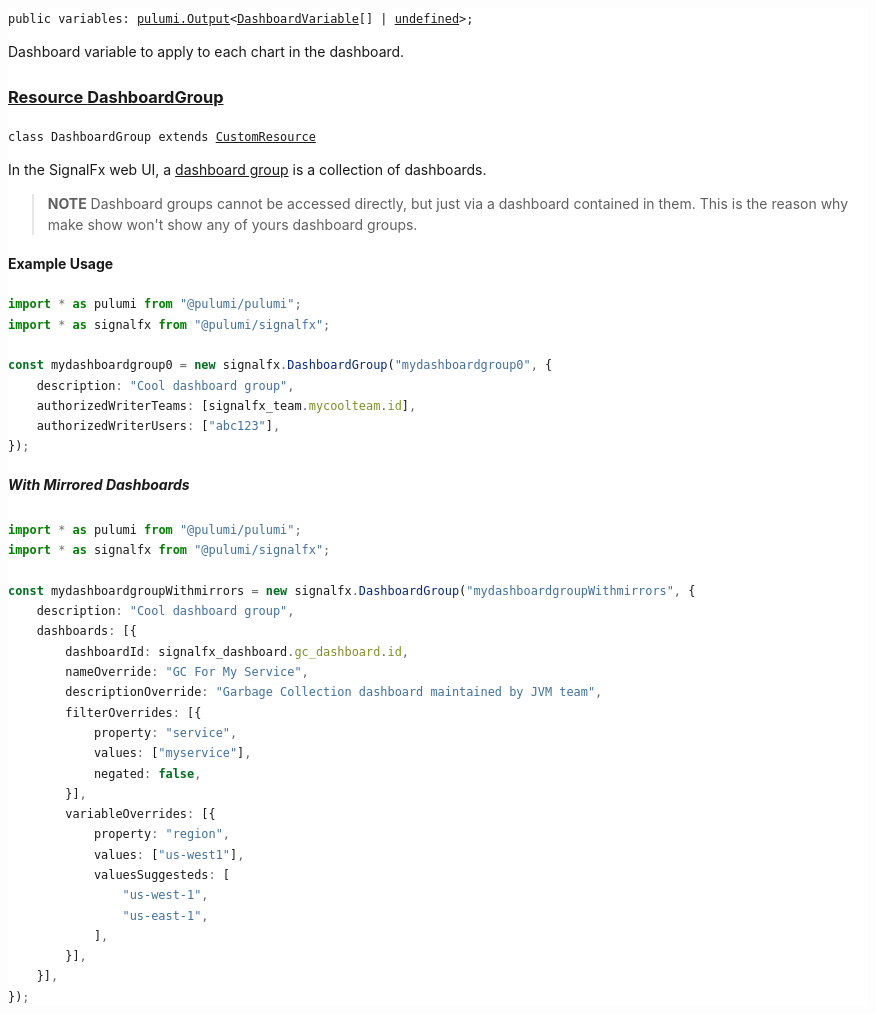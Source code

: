 <pre class="highlight"><code><span class='kd'>public </span>variables: <a href='/docs/reference/pkg/nodejs/pulumi/pulumi/#Output'>pulumi.Output</a>&lt;<a href='/docs/reference/pkg/nodejs/pulumi/signalfx/types/output/#DashboardVariable'>DashboardVariable</a>[] | <span class='kd'><a href='https://developer.mozilla.org/en-US/docs/Web/JavaScript/Reference/Global_Objects/undefined'>undefined</a></span>&gt;;</code></pre>

Dashboard variable to apply to each chart in the dashboard.

<h3 class="pdoc-module-header" id="DashboardGroup" data-link-title="DashboardGroup">
    <a href="https://github.com/pulumi/pulumi-signalfx/blob/dc97d24b1111b0ba29e162bd99ff92526d308ea1/sdk/nodejs/dashboardGroup.ts#L54">
        Resource <strong>DashboardGroup</strong>
    </a>
</h3>

<pre class="highlight"><code><span class='kr'>class</span> <span class='nx'>DashboardGroup</span> <span class='kr'>extends</span> <a href='/docs/reference/pkg/nodejs/pulumi/pulumi/#CustomResource'>CustomResource</a></code></pre>

In the SignalFx web UI, a [dashboard group](https://developers.signalfx.com/dashboard_groups_reference.html) is a collection of dashboards.

> **NOTE** Dashboard groups cannot be accessed directly, but just via a dashboard contained in them. This is the reason why make show won't show any of yours dashboard groups.

#### Example Usage

```typescript
import * as pulumi from "@pulumi/pulumi";
import * as signalfx from "@pulumi/signalfx";

const mydashboardgroup0 = new signalfx.DashboardGroup("mydashboardgroup0", {
    description: "Cool dashboard group",
    authorizedWriterTeams: [signalfx_team.mycoolteam.id],
    authorizedWriterUsers: ["abc123"],
});
```
##### With Mirrored Dashboards

```typescript
import * as pulumi from "@pulumi/pulumi";
import * as signalfx from "@pulumi/signalfx";

const mydashboardgroupWithmirrors = new signalfx.DashboardGroup("mydashboardgroupWithmirrors", {
    description: "Cool dashboard group",
    dashboards: [{
        dashboardId: signalfx_dashboard.gc_dashboard.id,
        nameOverride: "GC For My Service",
        descriptionOverride: "Garbage Collection dashboard maintained by JVM team",
        filterOverrides: [{
            property: "service",
            values: ["myservice"],
            negated: false,
        }],
        variableOverrides: [{
            property: "region",
            values: ["us-west1"],
            valuesSuggesteds: [
                "us-west-1",
                "us-east-1",
            ],
        }],
    }],
});
```
